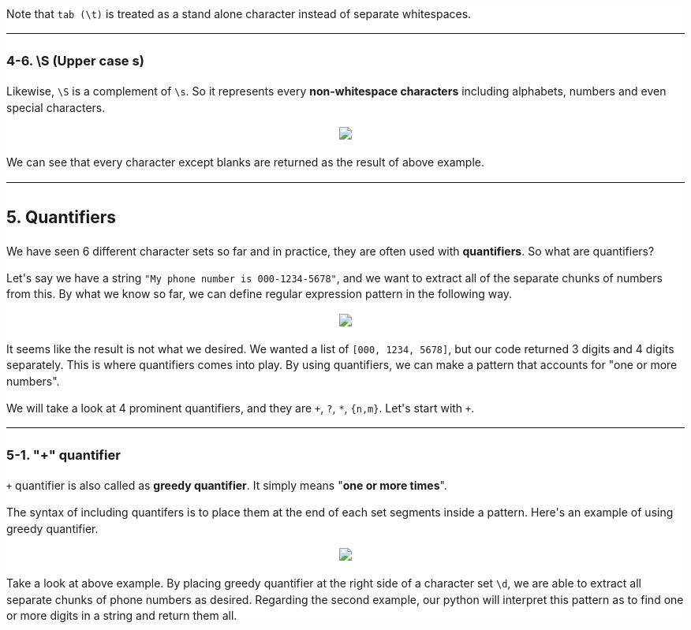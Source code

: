 Note that `tab (\t)` is treated as a stand alone character instead of separate whitespaces.

---

### 4-6. \S (Upper case s)

Likewise, `\S` is a complement of `\s`. So it represents every **non-whitespace characters** including alphabets, numbers and even special characters.

<p align="center">
	<img src="{{site.baseurl}}/images/re/bigs.png">
</p>

We can see that every character except blanks are returned as the result of above example.


---

## 5. Quantifiers

We have seen 6 different character sets so far and in practice, they are often used with **quantifiers**. So what are quantifiers?

Let's say we have a string `"My phone number is 000-1234-5678"`, and we want to extract all of the separate chunks of numbers from this. By what we know so far, we can define regular expression pattern in the following way.

<p align="center">
	<img src="{{site.baseurl}}/images/re/quantifier_example.png">
</p>

It seems like the result is not what we desired. We wanted a list of `[000, 1234, 5678]`, but our code returned 3 digits and 4 digits separately. This is where quantifiers comes into play. By using quantifiers, we can make a pattern that accounts for "one or more numbers".

We will take a look at 4 prominent quantifiers, and they are `+`, `?`, `*`, `{n,m}`. Let's start with `+`.

---

### 5-1. "+" quantifier

`+` quantifier is also called as **greedy quantifier**. It simply means "**one or more times**". 

The syntax of including quantifers is to place them at the end of each set segments inside a pattern. Here's an example of using greedy quantifier.

<p align="center">
	<img src="{{site.baseurl}}/images/re/+.png">
</p>

Take a look at above example. By placing greedy quantifier at the right side of a character set `\d`, we are able to extract all separate chunks of phone numbers as desired. Regarding the second example, our python will interpret this pattern as to find one or more digits in a string and return them all.


[code]: https://github.com/domug/Codes-for-blogs/blob/master/Dimension%20Reduction/LDA.R